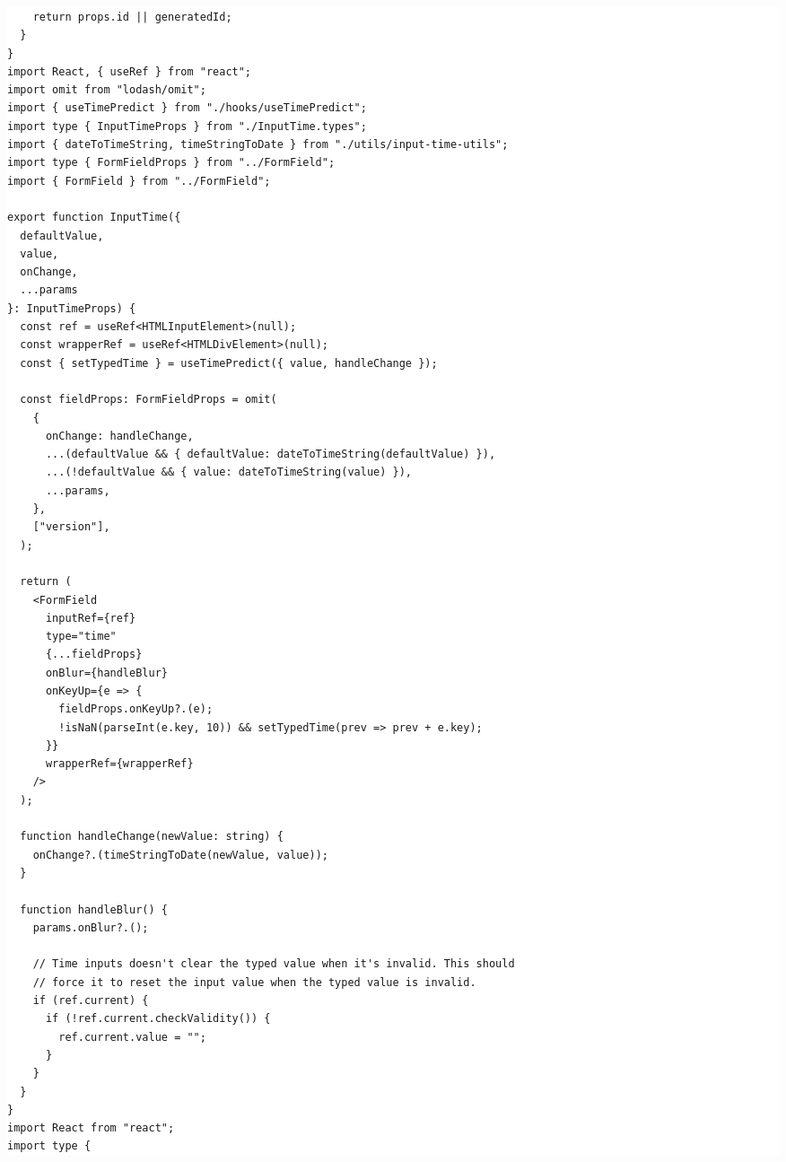 ```tsx
    return props.id || generatedId;
  }
}
import React, { useRef } from "react";
import omit from "lodash/omit";
import { useTimePredict } from "./hooks/useTimePredict";
import type { InputTimeProps } from "./InputTime.types";
import { dateToTimeString, timeStringToDate } from "./utils/input-time-utils";
import type { FormFieldProps } from "../FormField";
import { FormField } from "../FormField";

export function InputTime({
  defaultValue,
  value,
  onChange,
  ...params
}: InputTimeProps) {
  const ref = useRef<HTMLInputElement>(null);
  const wrapperRef = useRef<HTMLDivElement>(null);
  const { setTypedTime } = useTimePredict({ value, handleChange });

  const fieldProps: FormFieldProps = omit(
    {
      onChange: handleChange,
      ...(defaultValue && { defaultValue: dateToTimeString(defaultValue) }),
      ...(!defaultValue && { value: dateToTimeString(value) }),
      ...params,
    },
    ["version"],
  );

  return (
    <FormField
      inputRef={ref}
      type="time"
      {...fieldProps}
      onBlur={handleBlur}
      onKeyUp={e => {
        fieldProps.onKeyUp?.(e);
        !isNaN(parseInt(e.key, 10)) && setTypedTime(prev => prev + e.key);
      }}
      wrapperRef={wrapperRef}
    />
  );

  function handleChange(newValue: string) {
    onChange?.(timeStringToDate(newValue, value));
  }

  function handleBlur() {
    params.onBlur?.();

    // Time inputs doesn't clear the typed value when it's invalid. This should
    // force it to reset the input value when the typed value is invalid.
    if (ref.current) {
      if (!ref.current.checkValidity()) {
        ref.current.value = "";
      }
    }
  }
}
import React from "react";
import type {
```